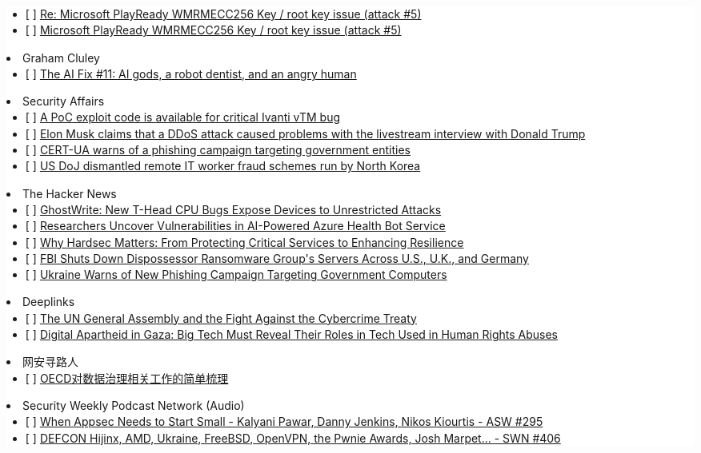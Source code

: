 <ul>
<li>[ ] <a href="https://seclists.org/fulldisclosure/2024/Aug/16">Re: Microsoft PlayReady WMRMECC256 Key / root key issue    (attack #5)</a></li>
<li>[ ] <a href="https://seclists.org/fulldisclosure/2024/Aug/15">Microsoft PlayReady WMRMECC256 Key / root key issue (attack #5)</a></li>
</ul></li>
<li>Graham Cluley
<ul>
<li>[ ] <a href="https://grahamcluley.com/the-ai-fix-11/">The AI Fix #11:  AI gods, a robot dentist, and an angry human</a></li>
</ul></li>
<li>Security Affairs
<ul>
<li>[ ] <a href="https://securityaffairs.com/166991/hacking/ivanti-virtual-traffic-manager-flaw.html">A PoC exploit code is available for critical Ivanti vTM bug</a></li>
<li>[ ] <a href="https://securityaffairs.com/166982/hacking/elon-musk-donald-trump-interview-ddos.html">Elon Musk claims that a DDoS attack caused problems with the livestream interview with Donald Trump</a></li>
<li>[ ] <a href="https://securityaffairs.com/166970/apt/cert-ua-warns-security-service-of-ukraine-campaign.html">CERT-UA warns of a phishing campaign targeting government entities</a></li>
<li>[ ] <a href="https://securityaffairs.com/166951/intelligence/north-korea-t-worker-fraud-schemes.html">US DoJ dismantled remote IT worker fraud schemes run by North Korea</a></li>
</ul></li>
<li>The Hacker News
<ul>
<li>[ ] <a href="https://thehackernews.com/2024/08/ghostwrite-new-t-head-cpu-bugs-expose.html">GhostWrite: New T-Head CPU Bugs Expose Devices to Unrestricted Attacks</a></li>
<li>[ ] <a href="https://thehackernews.com/2024/08/researchers-uncover-vulnerabilities-in_0471960302.html">Researchers Uncover Vulnerabilities in AI-Powered Azure Health Bot Service</a></li>
<li>[ ] <a href="https://thehackernews.com/2024/08/why-hardsec-matters-from-protecting.html">Why Hardsec Matters: From Protecting Critical Services to Enhancing Resilience</a></li>
<li>[ ] <a href="https://thehackernews.com/2024/08/fbi-shuts-down-dispossessor-ransomware.html">FBI Shuts Down Dispossessor Ransomware Group's Servers Across U.S., U.K., and Germany</a></li>
<li>[ ] <a href="https://thehackernews.com/2024/08/ukraine-warns-of-new-phishing-campaign.html">Ukraine Warns of New Phishing Campaign Targeting Government Computers</a></li>
</ul></li>
<li>Deeplinks
<ul>
<li>[ ] <a href="https://www.eff.org/deeplinks/2024/08/un-general-assembly-and-fight-against-cybercrime-treaty">The UN General Assembly and the Fight Against the Cybercrime Treaty</a></li>
<li>[ ] <a href="https://www.eff.org/deeplinks/2024/08/digital-apartheid-gaza-big-tech-must-reveal-their-roles-tech-used-human-rights-0">Digital Apartheid in Gaza: Big Tech Must Reveal Their Roles in Tech Used in Human Rights Abuses</a></li>
</ul></li>
<li>网安寻路人
<ul>
<li>[ ] <a href="https://mp.weixin.qq.com/s?__biz=MzIxODM0NDU4MQ==&mid=2247504140&idx=1&sn=4bdfa2290a70eb83a70f2522c1c328a0&chksm=97e96ce6a09ee5f09131fe1759b94e31c4862c877c6398eb83c6a9434c5418f9fb04f9ff2561&scene=58&subscene=0#rd">OECD对数据治理相关工作的简单梳理</a></li>
</ul></li>
<li>Security Weekly Podcast Network (Audio)
<ul>
<li>[ ] <a href="http://sites.libsyn.com/18678/when-appsec-needs-to-start-small-kalyani-pawar-danny-jenkins-nikos-kiourtis-asw-295">When Appsec Needs to Start Small - Kalyani Pawar, Danny Jenkins, Nikos Kiourtis - ASW #295</a></li>
<li>[ ] <a href="http://sites.libsyn.com/18678/defcon-hijinx-amd-ukraine-freebsd-openvpn-the-pwnie-awards-josh-marpet-swn-406">DEFCON Hijinx, AMD, Ukraine, FreeBSD, OpenVPN, the Pwnie Awards, Josh Marpet... - SWN #406</a></li>
</ul></li>
</ul>
